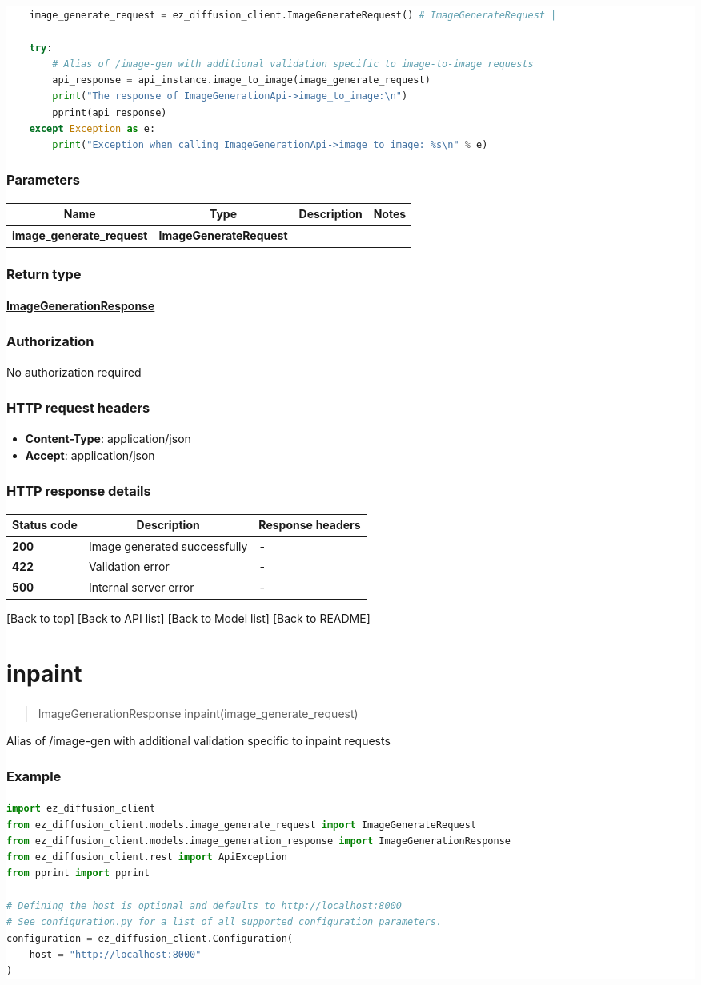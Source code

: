```python
    image_generate_request = ez_diffusion_client.ImageGenerateRequest() # ImageGenerateRequest | 

    try:
        # Alias of /image-gen with additional validation specific to image-to-image requests
        api_response = api_instance.image_to_image(image_generate_request)
        print("The response of ImageGenerationApi->image_to_image:\n")
        pprint(api_response)
    except Exception as e:
        print("Exception when calling ImageGenerationApi->image_to_image: %s\n" % e)
```



### Parameters


Name | Type | Description  | Notes
------------- | ------------- | ------------- | -------------
 **image_generate_request** | [**ImageGenerateRequest**](ImageGenerateRequest.md)|  | 

### Return type

[**ImageGenerationResponse**](ImageGenerationResponse.md)

### Authorization

No authorization required

### HTTP request headers

 - **Content-Type**: application/json
 - **Accept**: application/json

### HTTP response details

| Status code | Description | Response headers |
|-------------|-------------|------------------|
**200** | Image generated successfully |  -  |
**422** | Validation error |  -  |
**500** | Internal server error |  -  |

[[Back to top]](#) [[Back to API list]](../README.md#documentation-for-api-endpoints) [[Back to Model list]](../README.md#documentation-for-models) [[Back to README]](../README.md)

# **inpaint**
> ImageGenerationResponse inpaint(image_generate_request)

Alias of /image-gen with additional validation specific to inpaint requests

### Example


```python
import ez_diffusion_client
from ez_diffusion_client.models.image_generate_request import ImageGenerateRequest
from ez_diffusion_client.models.image_generation_response import ImageGenerationResponse
from ez_diffusion_client.rest import ApiException
from pprint import pprint

# Defining the host is optional and defaults to http://localhost:8000
# See configuration.py for a list of all supported configuration parameters.
configuration = ez_diffusion_client.Configuration(
    host = "http://localhost:8000"
)


```